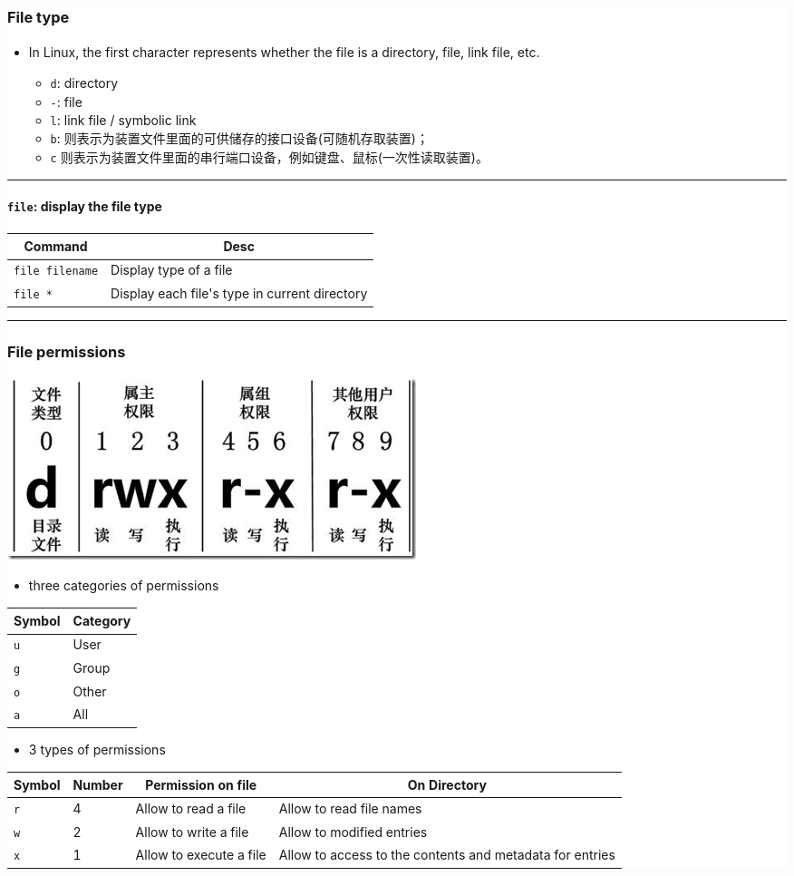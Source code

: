 
### File type

- In Linux, the first character represents whether the file is a directory, file, link file, etc.

  - `d`: directory
  - `-`: file
  - `l`: link file / symbolic link
  - `b`: 则表示为装置文件里面的可供储存的接口设备(可随机存取装置)；
  - `c` 则表示为装置文件里面的串行端口设备，例如键盘、鼠标(一次性读取装置)。

---

#### `file`: display the file type

| Command         | Desc                                          |
| --------------- | --------------------------------------------- |
| `file filename` | Display type of a file                        |
| `file *`        | Display each file's type in current directory |

---

### File permissions

![per](./pic/file_permissions.png)

- three categories of permissions

| Symbol | Category |
| ------ | -------- |
| `u`    | User     |
| `g`    | Group    |
| `o`    | Other    |
| `a`    | All      |

- 3 types of permissions

| Symbol | Number | Permission on file      | On Directory                                             |
| ------ | ------ | ----------------------- | -------------------------------------------------------- |
| `r`    | 4      | Allow to read a file    | Allow to read file names                                 |
| `w`    | 2      | Allow to write a file   | Allow to modified entries                                |
| `x`    | 1      | Allow to execute a file | Allow to access to the contents and metadata for entries |
